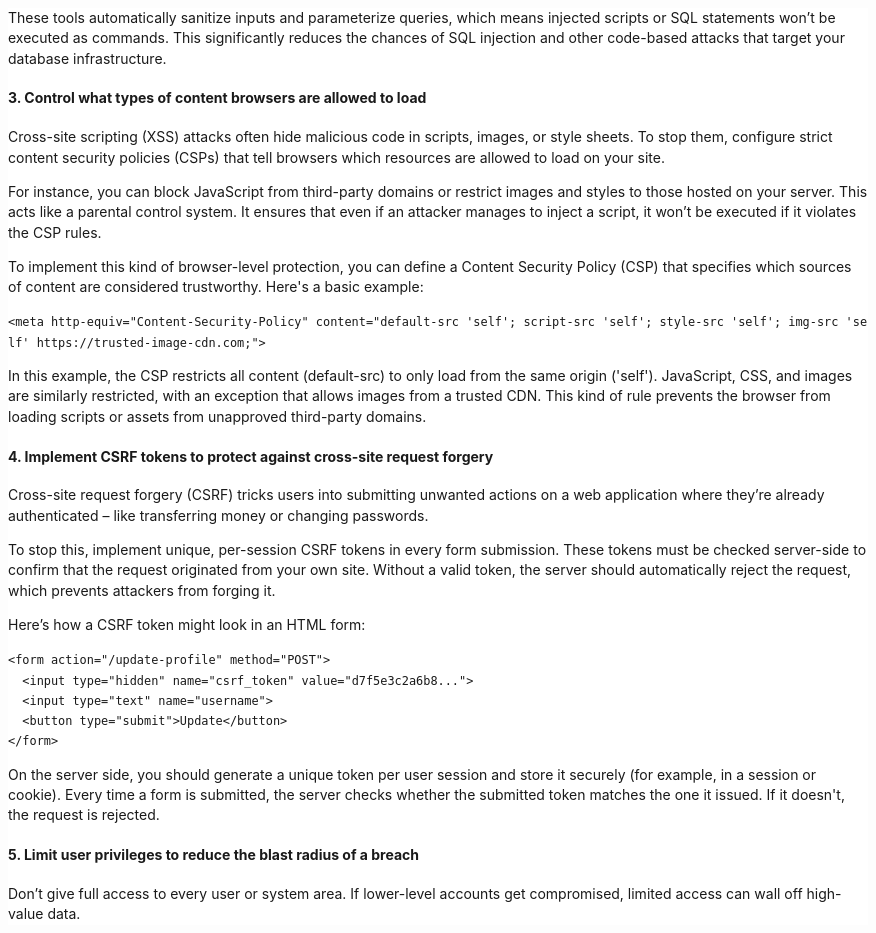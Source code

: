 These tools automatically sanitize inputs and parameterize queries, which means injected scripts or SQL statements won’t be executed as commands. This significantly reduces the chances of SQL injection and other code-based attacks that target your database infrastructure.

#### 3\. Control what types of content browsers are allowed to load

Cross-site scripting (XSS) attacks often hide malicious code in scripts, images, or style sheets. To stop them, configure strict content security policies (CSPs) that tell browsers which resources are allowed to load on your site.

For instance, you can block JavaScript from third-party domains or restrict images and styles to those hosted on your server. This acts like a parental control system. It ensures that even if an attacker manages to inject a script, it won’t be executed if it violates the CSP rules.

To implement this kind of browser-level protection, you can define a Content Security Policy (CSP) that specifies which sources of content are considered trustworthy. Here's a basic example:

```
<meta http-equiv="Content-Security-Policy" content="default-src 'self'; script-src 'self'; style-src 'self'; img-src 'self' https://trusted-image-cdn.com;">
```

In this example, the CSP restricts all content (default-src) to only load from the same origin ('self'). JavaScript, CSS, and images are similarly restricted, with an exception that allows images from a trusted CDN. This kind of rule prevents the browser from loading scripts or assets from unapproved third-party domains.

#### 4\. Implement CSRF tokens to protect against cross-site request forgery

Cross-site request forgery (CSRF) tricks users into submitting unwanted actions on a web application where they’re already authenticated – like transferring money or changing passwords.

To stop this, implement unique, per-session CSRF tokens in every form submission. These tokens must be checked server-side to confirm that the request originated from your own site. Without a valid token, the server should automatically reject the request, which prevents attackers from forging it.

Here’s how a CSRF token might look in an HTML form:

```
<form action="/update-profile" method="POST">
  <input type="hidden" name="csrf_token" value="d7f5e3c2a6b8...">
  <input type="text" name="username">
  <button type="submit">Update</button>
</form>
```

On the server side, you should generate a unique token per user session and store it securely (for example, in a session or cookie). Every time a form is submitted, the server checks whether the submitted token matches the one it issued. If it doesn't, the request is rejected.

#### 5\. Limit user privileges to reduce the blast radius of a breach

Don’t give full access to every user or system area. If lower-level accounts get compromised, limited access can wall off high-value data.
